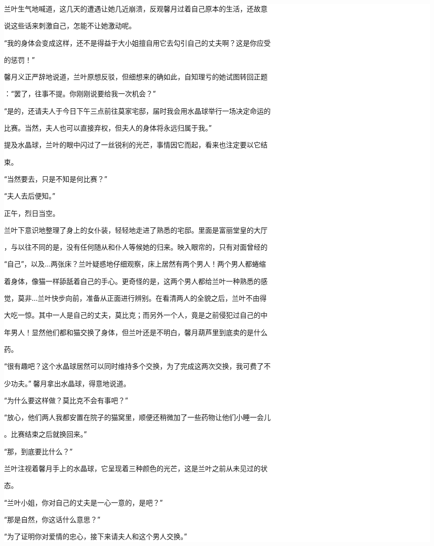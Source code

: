 兰叶生气地喊道，这几天的遭遇让她几近崩溃，反观馨月过着自己原本的生活，还故意

说这些话来刺激自己，怎能不让她激动呢。

“我的身体会变成这样，还不是得益于大小姐擅自用它去勾引自己的丈夫啊？这是你应受

的惩罚！”

馨月义正严辞地说道，兰叶原想反驳，但细想来的确如此，自知理亏的她试图转回正题

：“罢了，往事不提。你刚刚说要给我一次机会？”

“是的，还请夫人于今日下午三点前往莫家宅邸，届时我会用水晶球举行一场决定命运的

比赛。当然，夫人也可以直接弃权，但夫人的身体将永远归属于我。”

提及水晶球，兰叶的眼中闪过了一丝锐利的光芒，事情因它而起，看来也注定要以它结

束。

“当然要去，只是不知是何比赛？”

“夫人去后便知。”



正午，烈日当空。

兰叶下意识地整理了身上的女仆装，轻轻地走进了熟悉的宅邸。里面是富丽堂皇的大厅

，与以往不同的是，没有任何随从和仆人等候她的归来。映入眼帘的，只有对面曾经的

“自己”，以及...两张床？兰叶疑惑地仔细观察，床上居然有两个男人！两个男人都蜷缩

着身体，像猫一样舔舐着自己的手心。更奇怪的是，这两个男人都给兰叶一种熟悉的感

觉，莫非...兰叶快步向前，准备从正面进行辨别。在看清两人的全貌之后，兰叶不由得

大吃一惊。其中一人是自己的丈夫，莫比克；而另外一个人，竟是之前侵犯过自己的中

年男人！显然他们都和猫交换了身体，但兰叶还是不明白，馨月葫芦里到底卖的是什么

药。

“很有趣吧？这个水晶球居然可以同时维持多个交换，为了完成这两次交换，我可费了不

少功夫。” 馨月拿出水晶球，得意地说道。

“为什么要这样做？莫比克不会有事吧？”

“放心，他们两人我都安置在院子的猫窝里，顺便还稍微加了一些药物让他们小睡一会儿

。比赛结束之后就换回来。”

“那，到底要比什么？”

兰叶注视着馨月手上的水晶球，它呈现着三种颜色的光芒，这是兰叶之前从未见过的状

态。

“兰叶小姐，你对自己的丈夫是一心一意的，是吧？”

“那是自然，你这话什么意思？”

“为了证明你对爱情的忠心，接下来请夫人和这个男人交换。”
